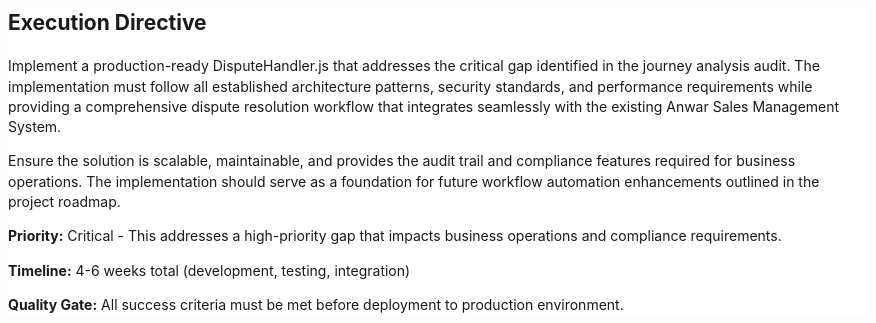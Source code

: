 ## Execution Directive

Implement a production-ready DisputeHandler.js that addresses the critical gap identified in the journey analysis audit. The implementation must follow all established architecture patterns, security standards, and performance requirements while providing a comprehensive dispute resolution workflow that integrates seamlessly with the existing Anwar Sales Management System.

Ensure the solution is scalable, maintainable, and provides the audit trail and compliance features required for business operations. The implementation should serve as a foundation for future workflow automation enhancements outlined in the project roadmap.

**Priority:** Critical - This addresses a high-priority gap that impacts business operations and compliance requirements.

**Timeline:** 4-6 weeks total (development, testing, integration)

**Quality Gate:** All success criteria must be met before deployment to production environment.